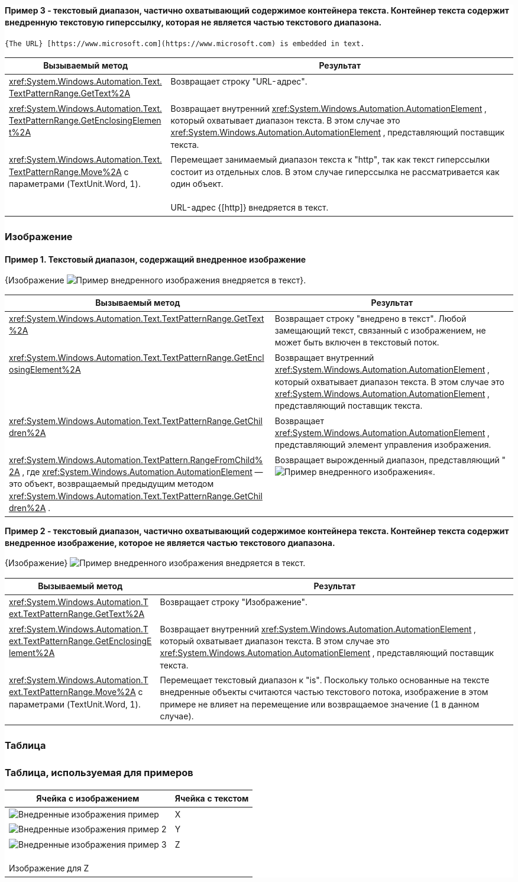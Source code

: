 **Пример 3 - текстовый диапазон, частично охватывающий содержимое контейнера текста. Контейнер текста содержит внедренную текстовую гиперссылку, которая не является частью текстового диапазона.**  
  
`{The URL} [https://www.microsoft.com](https://www.microsoft.com) is embedded in text.`
  
|Вызываемый метод|Результат|  
|-------------------|------------|  
|<xref:System.Windows.Automation.Text.TextPatternRange.GetText%2A>|Возвращает строку "URL-адрес".|  
|<xref:System.Windows.Automation.Text.TextPatternRange.GetEnclosingElement%2A>|Возвращает внутренний <xref:System.Windows.Automation.AutomationElement> , который охватывает диапазон текста. В этом случае это <xref:System.Windows.Automation.AutomationElement> , представляющий поставщик текста.|  
|<xref:System.Windows.Automation.Text.TextPatternRange.Move%2A> с параметрами (TextUnit.Word, 1).|Перемещает занимаемый диапазон текста к "http", так как текст гиперссылки состоит из отдельных слов. В этом случае гиперссылка не рассматривается как один объект.<br /><br /> URL-адрес {[http]} внедряется в текст.|  
  
<a name="Image"></a>   
### <a name="image"></a>Изображение  
 **Пример 1. Текстовый диапазон, содержащий внедренное изображение**  
  
 {Изображение ![Пример внедренного изображения](../../../docs/framework/ui-automation/media/uia-textpattern-embedded-objects-overview-imageexample.PNG "UIA_TextPattern_Embedded_Objects_Overview_ImageExample") внедряется в текст}.  
  
|Вызываемый метод|Результат|  
|-------------------|------------|  
|<xref:System.Windows.Automation.Text.TextPatternRange.GetText%2A>|Возвращает строку "внедрено в текст". Любой замещающий текст, связанный с изображением, не может быть включен в текстовый поток.|  
|<xref:System.Windows.Automation.Text.TextPatternRange.GetEnclosingElement%2A>|Возвращает внутренний <xref:System.Windows.Automation.AutomationElement> , который охватывает диапазон текста. В этом случае это <xref:System.Windows.Automation.AutomationElement> , представляющий поставщик текста.|  
|<xref:System.Windows.Automation.Text.TextPatternRange.GetChildren%2A>|Возвращает <xref:System.Windows.Automation.AutomationElement> , представляющий элемент управления изображения.|  
|<xref:System.Windows.Automation.TextPattern.RangeFromChild%2A> , где <xref:System.Windows.Automation.AutomationElement> — это объект, возвращаемый предыдущим методом <xref:System.Windows.Automation.Text.TextPatternRange.GetChildren%2A> .|Возвращает вырожденный диапазон, представляющий "![Пример внедренного изображения](../../../docs/framework/ui-automation/media/uia-textpattern-embedded-objects-overview-imageexample.PNG "UIA_TextPattern_Embedded_Objects_Overview_ImageExample")«.|  
  
 **Пример 2 - текстовый диапазон, частично охватывающий содержимое контейнера текста. Контейнер текста содержит внедренное изображение, которое не является частью текстового диапазона.**  
  
 {Изображение} ![Пример внедренного изображения](../../../docs/framework/ui-automation/media/uia-textpattern-embedded-objects-overview-imageexample.PNG "UIA_TextPattern_Embedded_Objects_Overview_ImageExample") внедряется в текст.  
  
|Вызываемый метод|Результат|  
|-------------------|------------|  
|<xref:System.Windows.Automation.Text.TextPatternRange.GetText%2A>|Возвращает строку "Изображение".|  
|<xref:System.Windows.Automation.Text.TextPatternRange.GetEnclosingElement%2A>|Возвращает внутренний <xref:System.Windows.Automation.AutomationElement> , который охватывает диапазон текста. В этом случае это <xref:System.Windows.Automation.AutomationElement> , представляющий поставщик текста.|  
|<xref:System.Windows.Automation.Text.TextPatternRange.Move%2A> с параметрами (TextUnit.Word, 1).|Перемещает текстовый диапазон к "is". Поскольку только основанные на тексте внедренные объекты считаются частью текстового потока, изображение в этом примере не влияет на перемещение или возвращаемое значение (1 в данном случае).|  
  
<a name="Table"></a>   
### <a name="table"></a>Таблица  
  
### <a name="table-used-for-examples"></a>Таблица, используемая для примеров  
  
|Ячейка с изображением|Ячейка с текстом|  
|---------------------|--------------------|  
|![Внедренные изображения пример](../../../docs/framework/ui-automation/media/uia-textpattern-embedded-objects-overview-imageexample.PNG "UIA_TextPattern_Embedded_Objects_Overview_ImageExample")|X|  
|![Внедренные изображения пример 2](../../../docs/framework/ui-automation/media/uia-textpattern-embedded-objects-overview-imageexample2.PNG "UIA_TextPattern_Embedded_Objects_Overview_ImageExample2")|Y|  
|![Внедренные изображения пример 3](../../../docs/framework/ui-automation/media/uia-textpattern-embedded-objects-overview-imageexample3.PNG "UIA_TextPattern_Embedded_Objects_Overview_ImageExample3")<br /><br /> Изображение для Z|Z|  
  